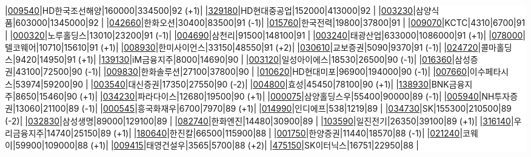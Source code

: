 |[009540](https://finance.daum.net/quotes/A009540)|HD한국조선해양|160000|334500|92 (+1)|
|[329180](https://finance.daum.net/quotes/A329180)|HD현대중공업|152000|413000|92 |
|[003230](https://finance.daum.net/quotes/A003230)|삼양식품|603000|1345000|92 |
|[042660](https://finance.daum.net/quotes/A042660)|한화오션|30400|83500|91 (-1)|
|[015760](https://finance.daum.net/quotes/A015760)|한국전력|19800|37800|91 |
|[009070](https://finance.daum.net/quotes/A009070)|KCTC|4310|6700|91 |
|[000320](https://finance.daum.net/quotes/A000320)|노루홀딩스|13010|23200|91 (-1)|
|[004690](https://finance.daum.net/quotes/A004690)|삼천리|91500|148100|91 |
|[003240](https://finance.daum.net/quotes/A003240)|태광산업|633000|1086000|91 (+1)|
|[078000](https://finance.daum.net/quotes/A078000)|텔코웨어|10710|15610|91 (+1)|
|[008930](https://finance.daum.net/quotes/A008930)|한미사이언스|33150|48550|91 (+2)|
|[030610](https://finance.daum.net/quotes/A030610)|교보증권|5090|9370|91 (-1)|
|[024720](https://finance.daum.net/quotes/A024720)|콜마홀딩스|9420|14950|91 (+1)|
|[139130](https://finance.daum.net/quotes/A139130)|iM금융지주|8000|14690|90 |
|[003120](https://finance.daum.net/quotes/A003120)|일성아이에스|18530|26500|90 (-1)|
|[016360](https://finance.daum.net/quotes/A016360)|삼성증권|43100|72500|90 (-1)|
|[009830](https://finance.daum.net/quotes/A009830)|한화솔루션|27100|37800|90 |
|[010620](https://finance.daum.net/quotes/A010620)|HD현대미포|96900|194000|90 (-1)|
|[007660](https://finance.daum.net/quotes/A007660)|이수페타시스|53974|59200|90 |
|[003540](https://finance.daum.net/quotes/A003540)|대신증권|17350|27550|90 (-2)|
|[004800](https://finance.daum.net/quotes/A004800)|효성|45450|78100|90 (+1)|
|[138930](https://finance.daum.net/quotes/A138930)|BNK금융지주|8650|15460|90 (+1)|
|[034230](https://finance.daum.net/quotes/A034230)|파라다이스|12680|19500|90 (+1)|
|[000075](https://finance.daum.net/quotes/A000075)|삼양홀딩스우|55400|90000|89 (-1)|
|[005940](https://finance.daum.net/quotes/A005940)|NH투자증권|13060|21100|89 (-1)|
|[000545](https://finance.daum.net/quotes/A000545)|흥국화재우|6700|7970|89 (+1)|
|[014990](https://finance.daum.net/quotes/A014990)|인디에프|538|1219|89 |
|[034730](https://finance.daum.net/quotes/A034730)|SK|155300|210500|89 (-2)|
|[032830](https://finance.daum.net/quotes/A032830)|삼성생명|89000|129100|89 |
|[082740](https://finance.daum.net/quotes/A082740)|한화엔진|14480|30900|89 |
|[103590](https://finance.daum.net/quotes/A103590)|일진전기|26350|39100|89 (+1)|
|[316140](https://finance.daum.net/quotes/A316140)|우리금융지주|14740|25150|89 (+1)|
|[180640](https://finance.daum.net/quotes/A180640)|한진칼|66500|115900|88 |
|[001750](https://finance.daum.net/quotes/A001750)|한양증권|11440|18570|88 (-1)|
|[021240](https://finance.daum.net/quotes/A021240)|코웨이|59900|109000|88 (+1)|
|[009415](https://finance.daum.net/quotes/A009415)|태영건설우|3565|5700|88 (+2)|
|[475150](https://finance.daum.net/quotes/A475150)|SK이터닉스|16751|22950|88 |